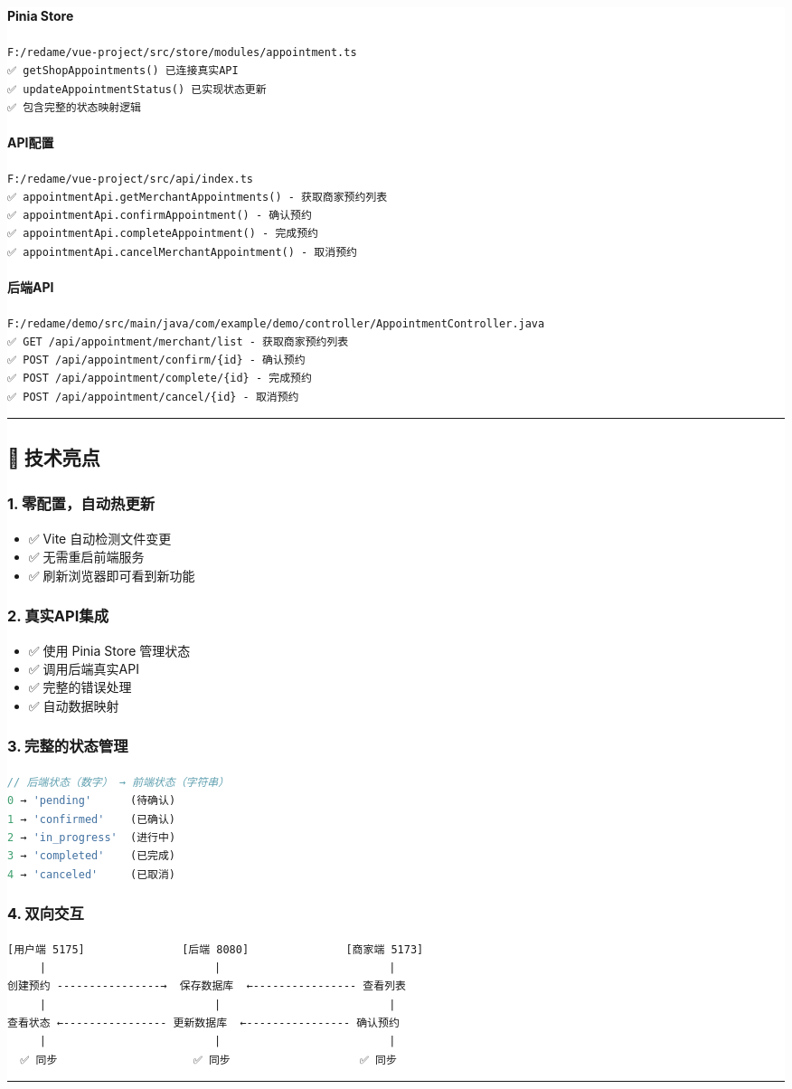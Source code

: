 #### Pinia Store
```
F:/redame/vue-project/src/store/modules/appointment.ts
✅ getShopAppointments() 已连接真实API
✅ updateAppointmentStatus() 已实现状态更新
✅ 包含完整的状态映射逻辑
```

#### API配置
```
F:/redame/vue-project/src/api/index.ts
✅ appointmentApi.getMerchantAppointments() - 获取商家预约列表
✅ appointmentApi.confirmAppointment() - 确认预约
✅ appointmentApi.completeAppointment() - 完成预约
✅ appointmentApi.cancelMerchantAppointment() - 取消预约
```

#### 后端API
```
F:/redame/demo/src/main/java/com/example/demo/controller/AppointmentController.java
✅ GET /api/appointment/merchant/list - 获取商家预约列表
✅ POST /api/appointment/confirm/{id} - 确认预约
✅ POST /api/appointment/complete/{id} - 完成预约
✅ POST /api/appointment/cancel/{id} - 取消预约
```

---

## 🎯 **技术亮点**

### 1. **零配置，自动热更新**
- ✅ Vite 自动检测文件变更
- ✅ 无需重启前端服务
- ✅ 刷新浏览器即可看到新功能

### 2. **真实API集成**
- ✅ 使用 Pinia Store 管理状态
- ✅ 调用后端真实API
- ✅ 完整的错误处理
- ✅ 自动数据映射

### 3. **完整的状态管理**
```typescript
// 后端状态（数字） → 前端状态（字符串）
0 → 'pending'      (待确认)
1 → 'confirmed'    (已确认)
2 → 'in_progress'  (进行中)
3 → 'completed'    (已完成)
4 → 'canceled'     (已取消)
```

### 4. **双向交互**
```
[用户端 5175]               [后端 8080]               [商家端 5173]
     |                          |                          |
创建预约 ----------------→  保存数据库  ←---------------- 查看列表
     |                          |                          |
查看状态 ←---------------- 更新数据库  ←---------------- 确认预约
     |                          |                          |
  ✅ 同步                     ✅ 同步                    ✅ 同步
```

---